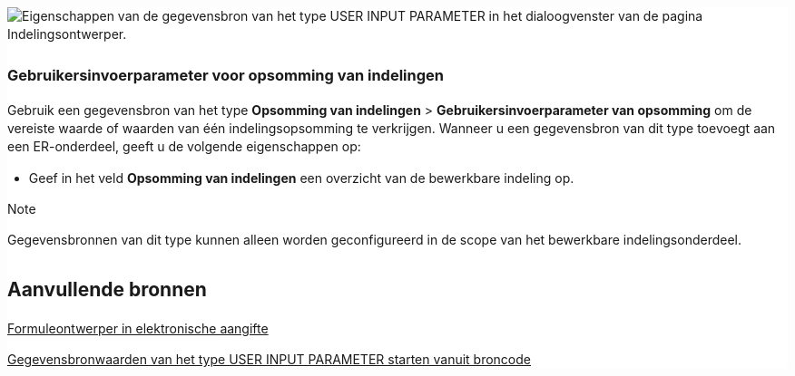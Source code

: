 ![Eigenschappen van de gegevensbron van het type USER INPUT PARAMETER in het dialoogvenster van de pagina Indelingsontwerper.](./media/er-user-input-parameter-data-sources-03.png)

### <a name="format-enumeration-user-input-parameter"></a>Gebruikersinvoerparameter voor opsomming van indelingen

Gebruik een gegevensbron van het type **Opsomming van indelingen** \> **Gebruikersinvoerparameter van opsomming** om de vereiste waarde of waarden van één indelingsopsomming te verkrijgen. Wanneer u een gegevensbron van dit type toevoegt aan een ER-onderdeel, geeft u de volgende eigenschappen op:

- Geef in het veld **Opsomming van indelingen** een overzicht van de bewerkbare indeling op.

> [!NOTE]
> Gegevensbronnen van dit type kunnen alleen worden geconfigureerd in de scope van het bewerkbare indelingsonderdeel.

## <a name="additional-resources"></a>Aanvullende bronnen

[Formuleontwerper in elektronische aangifte](general-electronic-reporting-formula-designer.md)

[Gegevensbronwaarden van het type USER INPUT PARAMETER starten vanuit broncode](er-initiate-uip-data-source-value-from-source-code.md)
